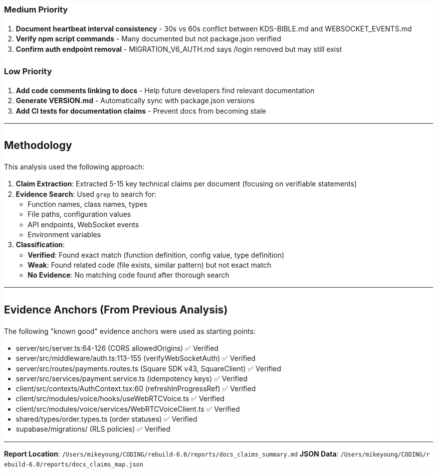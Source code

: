 ### Medium Priority
1. **Document heartbeat interval consistency** - 30s vs 60s conflict between KDS-BIBLE.md and WEBSOCKET_EVENTS.md
2. **Verify npm script commands** - Many documented but not package.json verified
3. **Confirm auth endpoint removal** - MIGRATION_V6_AUTH.md says /login removed but may still exist

### Low Priority
1. **Add code comments linking to docs** - Help future developers find relevant documentation
2. **Generate VERSION.md** - Automatically sync with package.json versions
3. **Add CI tests for documentation claims** - Prevent docs from becoming stale

---

## Methodology

This analysis used the following approach:

1. **Claim Extraction**: Extracted 5-15 key technical claims per document (focusing on verifiable statements)
2. **Evidence Search**: Used `grep` to search for:
   - Function names, class names, types
   - File paths, configuration values
   - API endpoints, WebSocket events
   - Environment variables
3. **Classification**:
   - **Verified**: Found exact match (function definition, config value, type definition)
   - **Weak**: Found related code (file exists, similar pattern) but not exact match
   - **No Evidence**: No matching code found after thorough search

---

## Evidence Anchors (From Previous Analysis)

The following "known good" evidence anchors were used as starting points:

- server/src/server.ts:64-126 (CORS allowedOrigins) ✅ Verified
- server/src/middleware/auth.ts:113-155 (verifyWebSocketAuth) ✅ Verified
- server/src/routes/payments.routes.ts (Square SDK v43, SquareClient) ✅ Verified
- server/src/services/payment.service.ts (idempotency keys) ✅ Verified
- client/src/contexts/AuthContext.tsx:60 (refreshInProgressRef) ✅ Verified
- client/src/modules/voice/hooks/useWebRTCVoice.ts ✅ Verified
- client/src/modules/voice/services/WebRTCVoiceClient.ts ✅ Verified
- shared/types/order.types.ts (order statuses) ✅ Verified
- supabase/migrations/ (RLS policies) ✅ Verified

---

**Report Location**: `/Users/mikeyoung/CODING/rebuild-6.0/reports/docs_claims_summary.md`
**JSON Data**: `/Users/mikeyoung/CODING/rebuild-6.0/reports/docs_claims_map.json`
